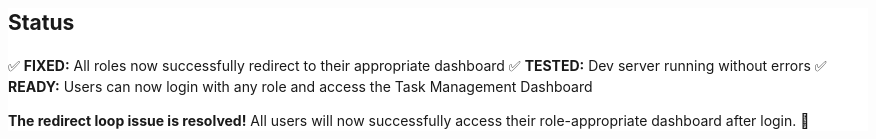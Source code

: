 
## Status

✅ **FIXED:** All roles now successfully redirect to their appropriate dashboard
✅ **TESTED:** Dev server running without errors
✅ **READY:** Users can now login with any role and access the Task Management Dashboard

**The redirect loop issue is resolved!** All users will now successfully access their role-appropriate dashboard after login. 🚀
